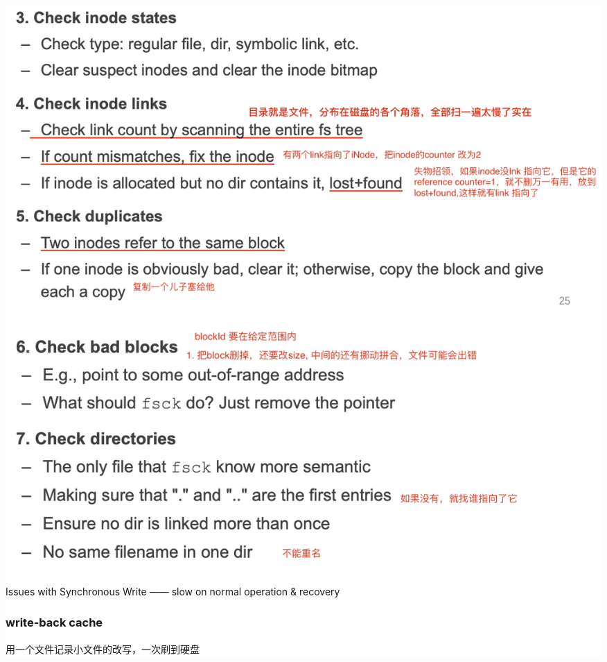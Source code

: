 ![Untitled](CSE%20mid%20%E6%8F%90%E7%BA%B2%203a885bd57ee64493b6a47bf326455d62/Untitled%2047.png)

![Untitled](CSE%20mid%20%E6%8F%90%E7%BA%B2%203a885bd57ee64493b6a47bf326455d62/Untitled%2048.png)

Issues with Synchronous Write —— slow on normal operation & recovery

### write-back cache

用一个文件记录小文件的改写，一次刷到硬盘

